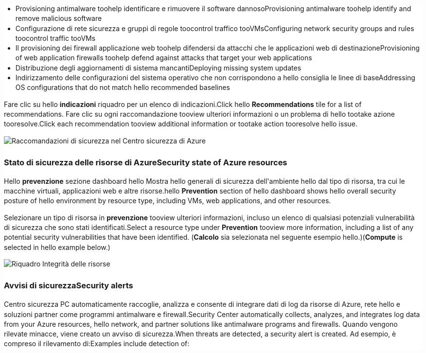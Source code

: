 * <span data-ttu-id="590ae-165">Provisioning antimalware toohelp identificare e rimuovere il software dannoso</span><span class="sxs-lookup"><span data-stu-id="590ae-165">Provisioning antimalware toohelp identify and remove malicious software</span></span>
* <span data-ttu-id="590ae-166">Configurazione di rete sicurezza e gruppi di regole toocontrol traffico tooVMs</span><span class="sxs-lookup"><span data-stu-id="590ae-166">Configuring network security groups and rules toocontrol traffic tooVMs</span></span>
* <span data-ttu-id="590ae-167">Il provisioning dei firewall applicazione web toohelp difendersi da attacchi che le applicazioni web di destinazione</span><span class="sxs-lookup"><span data-stu-id="590ae-167">Provisioning of web application firewalls toohelp defend against attacks that target your web applications</span></span>
* <span data-ttu-id="590ae-168">Distribuzione degli aggiornamenti di sistema mancanti</span><span class="sxs-lookup"><span data-stu-id="590ae-168">Deploying missing system updates</span></span>
* <span data-ttu-id="590ae-169">Indirizzamento delle configurazioni del sistema operativo che non corrispondono a hello consiglia le linee di base</span><span class="sxs-lookup"><span data-stu-id="590ae-169">Addressing OS configurations that do not match hello recommended baselines</span></span>

<span data-ttu-id="590ae-170">Fare clic su hello **indicazioni** riquadro per un elenco di indicazioni.</span><span class="sxs-lookup"><span data-stu-id="590ae-170">Click hello **Recommendations** tile for a list of recommendations.</span></span> <span data-ttu-id="590ae-171">Fare clic su ogni raccomandazione tooview ulteriori informazioni o un problema di hello tootake azione tooresolve.</span><span class="sxs-lookup"><span data-stu-id="590ae-171">Click each recommendation tooview additional information or tootake action tooresolve hello issue.</span></span>

![Raccomandazioni di sicurezza nel Centro sicurezza di Azure][5]

### <a name="security-state-of-azure-resources"></a><span data-ttu-id="590ae-173">Stato di sicurezza delle risorse di Azure</span><span class="sxs-lookup"><span data-stu-id="590ae-173">Security state of Azure resources</span></span>
<span data-ttu-id="590ae-174">Hello **prevenzione** sezione dashboard hello Mostra hello generali di sicurezza dell'ambiente hello dal tipo di risorsa, tra cui le macchine virtuali, applicazioni web e altre risorse.</span><span class="sxs-lookup"><span data-stu-id="590ae-174">hello **Prevention** section of hello dashboard shows hello overall security posture of hello environment by resource type, including VMs, web applications, and other resources.</span></span>   

<span data-ttu-id="590ae-175">Selezionare un tipo di risorsa in **prevenzione** tooview ulteriori informazioni, incluso un elenco di qualsiasi potenziali vulnerabilità di sicurezza che sono stati identificati.</span><span class="sxs-lookup"><span data-stu-id="590ae-175">Select a resource type under **Prevention** tooview more information, including a list of any potential security vulnerabilities that have been identified.</span></span> <span data-ttu-id="590ae-176">(**Calcolo** sia selezionata nel seguente esempio hello.)</span><span class="sxs-lookup"><span data-stu-id="590ae-176">(**Compute** is selected in hello example below.)</span></span>

![Riquadro Integrità delle risorse][6]

### <a name="security-alerts"></a><span data-ttu-id="590ae-178">Avvisi di sicurezza</span><span class="sxs-lookup"><span data-stu-id="590ae-178">Security alerts</span></span>
 <span data-ttu-id="590ae-179">Centro sicurezza PC automaticamente raccoglie, analizza e consente di integrare dati di log da risorse di Azure, rete hello e soluzioni partner come programmi antimalware e firewall.</span><span class="sxs-lookup"><span data-stu-id="590ae-179">Security Center automatically collects, analyzes, and integrates log data from your Azure resources, hello network, and partner solutions like antimalware programs and firewalls.</span></span> <span data-ttu-id="590ae-180">Quando vengono rilevate minacce, viene creato un avviso di sicurezza.</span><span class="sxs-lookup"><span data-stu-id="590ae-180">When threats are detected, a security alert is created.</span></span> <span data-ttu-id="590ae-181">Ad esempio, è compreso il rilevamento di:</span><span class="sxs-lookup"><span data-stu-id="590ae-181">Examples include detection of:</span></span>


[1]: ./media/security-center-intro/security-tile.png
[2]: ./media/security-center-intro/security-center.png
[3]: ./media/security-center-intro/security-policy.png
[4]: ./media/security-center-intro/security-policy-blade.png
[5]: ./media/security-center-intro/recommendations.png
[6]: ./media/security-center-intro/resources-health.png
[7]: ./media/security-center-intro/security-alert.png
[8]: ./media/security-center-intro/security-alert-detail.png
[9]: ./media/security-center-intro/partner-solutions.png